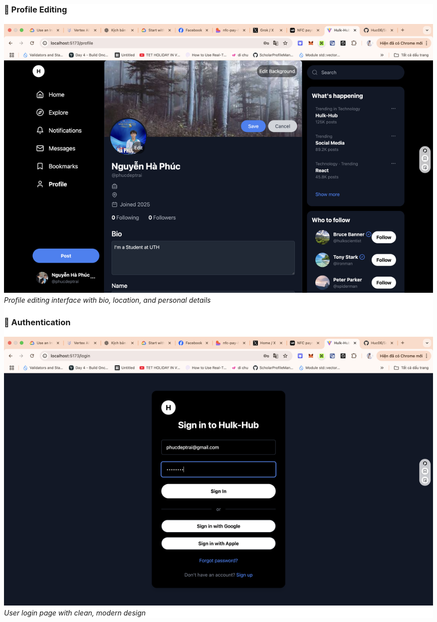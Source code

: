 ### 📝 Profile Editing
![Profile Edit](./docs/images/Bio.png)
*Profile editing interface with bio, location, and personal details*

### 🔐 Authentication
![Login](./docs/images/Singin.png)
*User login page with clean, modern design*
